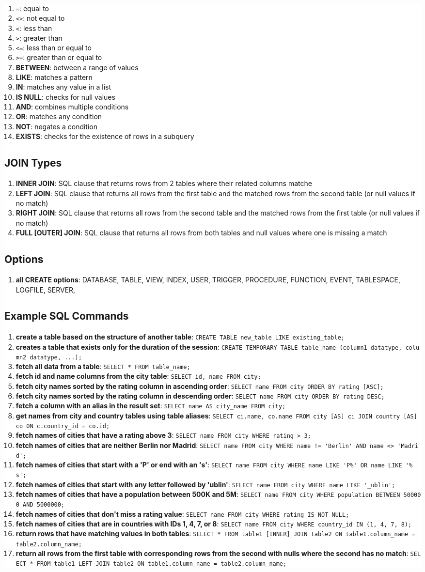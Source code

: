 1. `=`: equal to
2. `<>`: not equal to
3. `<`: less than
4. `>`: greater than
5. `<=`: less than or equal to
6. `>=`: greater than or equal to
7. **BETWEEN**: between a range of values
8. **LIKE**: matches a pattern
9. **IN**: matches any value in a list
10. **IS NULL**: checks for null values
11. **AND**: combines multiple conditions
12. **OR**: matches any condition
13. **NOT**: negates a condition
14. **EXISTS**: checks for the existence of rows in a subquery

## JOIN Types

1. **INNER JOIN**: SQL clause that returns rows from 2 tables where their related columns matche
2. **LEFT JOIN**: SQL clause that returns all rows from the first table and the matched rows from the second table (or null values if no match)
3. **RIGHT JOIN**: SQL clause that returns all rows from the second table and the matched rows from the first table (or null values if no match)
4. **FULL [OUTER] JOIN**: SQL clause that returns all rows from both tables and null values where one is missing a match

## Options

1. **all CREATE options**: DATABASE, TABLE, VIEW, INDEX, USER, TRIGGER, PROCEDURE, FUNCTION, EVENT, TABLESPACE, LOGFILE, SERVER, 

## Example SQL Commands

1. **create a table based on the structure of another table**: `CREATE TABLE new_table LIKE existing_table;`
2. **creates a table that exists only for the duration of the session**: `CREATE TEMPORARY TABLE table_name (column1 datatype, column2 datatype, ...);`
3. **fetch all data from a table**: `SELECT * FROM table_name;`
4. **fetch id and name columns from the city table**: `SELECT id, name FROM city;`
5. **fetch city names sorted by the rating column in ascending order**: `SELECT name FROM city ORDER BY rating [ASC];`
6. **fetch city names sorted by the rating column in descending order**: `SELECT name FROM city ORDER BY rating DESC;`
7. **fetch a column with an alias in the result set**: `SELECT name AS city_name FROM city;`
8. **get names from city and country tables using table aliases**: `SELECT ci.name, co.name FROM city [AS] ci JOIN country [AS] co ON c.country_id = co.id;`
9. **fetch names of cities that have a rating above 3**: `SELECT name FROM city WHERE rating > 3;`
10. **fetch names of cities that are neither Berlin nor Madrid**: `SELECT name FROM city WHERE name != 'Berlin' AND name <> 'Madrid';`
11. **fetch names of cities that start with a 'P' or end with an 's'**: `SELECT name FROM city WHERE name LIKE 'P%' OR name LIKE '%s';`
12. **fetch names of cities that start with any letter followed by 'ublin'**: `SELECT name FROM city WHERE name LIKE '_ublin';`
13. **fetch names of cities that have a population between 500K and 5M**: `SELECT name FROM city WHERE population BETWEEN 500000 AND 5000000;`
14. **fetch names of cities that don't miss a rating value**: `SELECT name FROM city WHERE rating IS NOT NULL;`
15. **fetch names of cities that are in countries with IDs 1, 4, 7, or 8**: `SELECT name FROM city WHERE country_id IN (1, 4, 7, 8);`
16. **return rows that have matching values in both tables**: `SELECT * FROM table1 [INNER] JOIN table2 ON table1.column_name = table2.column_name;`
17. **return all rows from the first table with corresponding rows from the second with nulls where the second has no match**: `SELECT * FROM table1 LEFT JOIN table2 ON table1.column_name = table2.column_name;`
